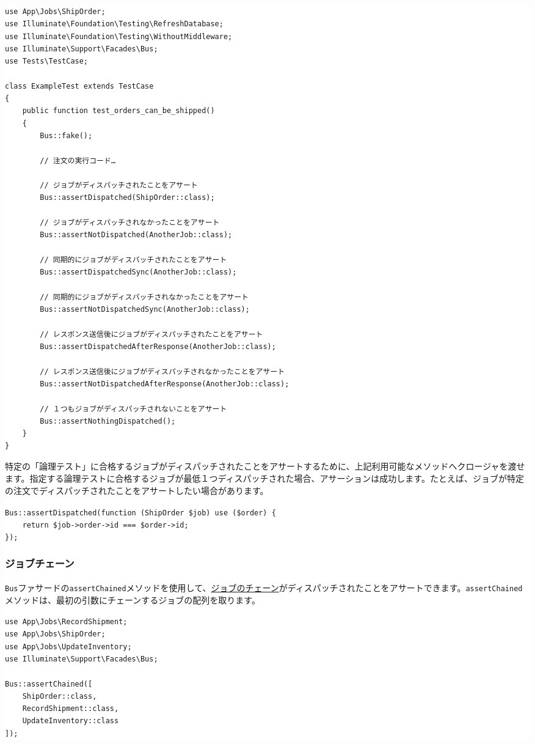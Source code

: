     use App\Jobs\ShipOrder;
    use Illuminate\Foundation\Testing\RefreshDatabase;
    use Illuminate\Foundation\Testing\WithoutMiddleware;
    use Illuminate\Support\Facades\Bus;
    use Tests\TestCase;

    class ExampleTest extends TestCase
    {
        public function test_orders_can_be_shipped()
        {
            Bus::fake();

            // 注文の実行コード…

            // ジョブがディスパッチされたことをアサート
            Bus::assertDispatched(ShipOrder::class);

            // ジョブがディスパッチされなかったことをアサート
            Bus::assertNotDispatched(AnotherJob::class);

            // 同期的にジョブがディスパッチされたことをアサート
            Bus::assertDispatchedSync(AnotherJob::class);

            // 同期的にジョブがディスパッチされなかったことをアサート
            Bus::assertNotDispatchedSync(AnotherJob::class);

            // レスポンス送信後にジョブがディスパッチされたことをアサート
            Bus::assertDispatchedAfterResponse(AnotherJob::class);

            // レスポンス送信後にジョブがディスパッチされなかったことをアサート
            Bus::assertNotDispatchedAfterResponse(AnotherJob::class);

            // １つもジョブがディスパッチされないことをアサート
            Bus::assertNothingDispatched();
        }
    }

特定の「論理テスト」に合格するジョブがディスパッチされたことをアサートするために、上記利用可能なメソッドへクロージャを渡せます。指定する論理テストに合格するジョブが最低１つディスパッチされた場合、アサーションは成功します。たとえば、ジョブが特定の注文でディスパッチされたことをアサートしたい場合があります。

    Bus::assertDispatched(function (ShipOrder $job) use ($order) {
        return $job->order->id === $order->id;
    });

<a name="bus-job-chains"></a>
### ジョブチェーン

`Bus`ファサードの`assertChained`メソッドを使用して、[ジョブのチェーン](/docs/{{version}}/queues#job-chaining)がディスパッチされたことをアサートできます。`assertChained`メソッドは、最初の引数にチェーンするジョブの配列を取ります。

    use App\Jobs\RecordShipment;
    use App\Jobs\ShipOrder;
    use App\Jobs\UpdateInventory;
    use Illuminate\Support\Facades\Bus;

    Bus::assertChained([
        ShipOrder::class,
        RecordShipment::class,
        UpdateInventory::class
    ]);
